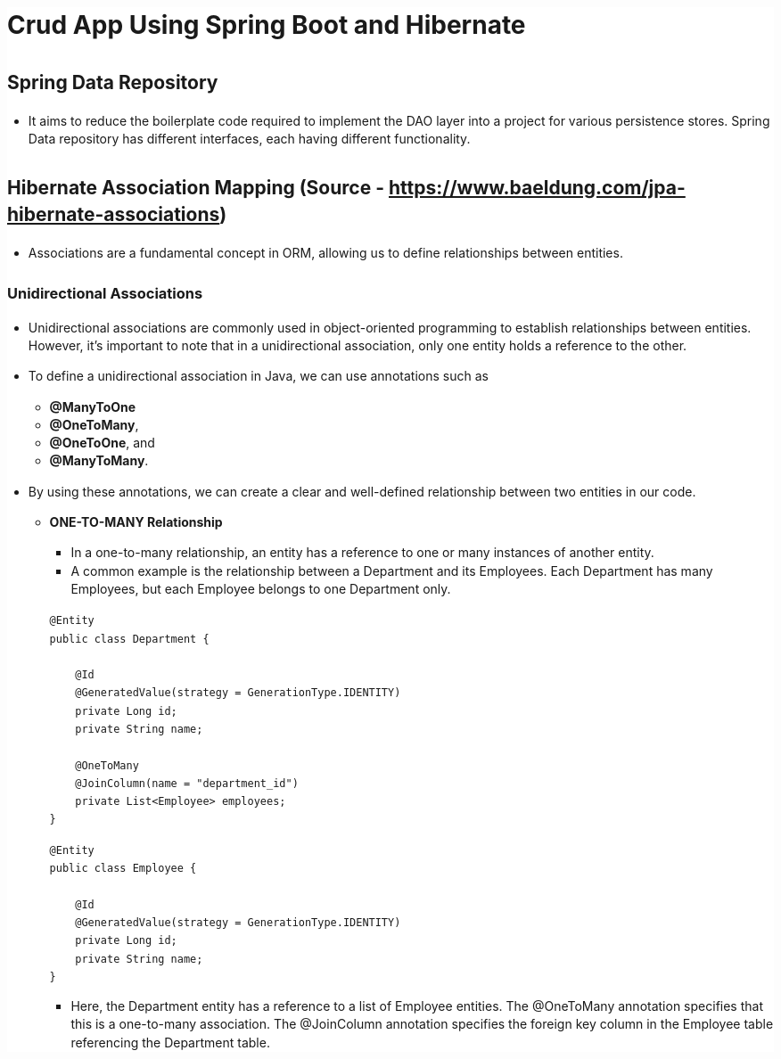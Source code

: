 # Crud App Using Spring Boot and Hibernate

## Spring Data Repository
- It aims to reduce the boilerplate code required to implement the DAO layer into a project for various persistence stores. Spring Data repository has different interfaces, each having different functionality.

## Hibernate Association Mapping (Source - https://www.baeldung.com/jpa-hibernate-associations)
- Associations are a fundamental concept in ORM, allowing us to define relationships between entities.

### Unidirectional Associations
- Unidirectional associations are commonly used in object-oriented programming to establish relationships between entities. However, it’s important to note that in a unidirectional association, only one entity holds a reference to the other.
- To define a unidirectional association in Java, we can use annotations such as 
  - **@ManyToOne** 
  - **@OneToMany**,
  - **@OneToOne**, and 
  - **@ManyToMany**. 
- By using these annotations, we can create a clear and well-defined relationship between two entities in our code.

  - **ONE-TO-MANY Relationship**
    - In a one-to-many relationship, an entity has a reference to one or many instances of another entity.
    - A common example is the relationship between a Department and its Employees. Each Department has many Employees, but each Employee belongs to one Department only.

    ```
    @Entity
    public class Department {
     
        @Id
        @GeneratedValue(strategy = GenerationType.IDENTITY) 
        private Long id;
        private String name;
     
        @OneToMany
        @JoinColumn(name = "department_id")
        private List<Employee> employees;
    }
    ```

    ```
    @Entity
    public class Employee {
     
        @Id
        @GeneratedValue(strategy = GenerationType.IDENTITY)
        private Long id;
        private String name;
    }
    ```
    - Here, the Department entity has a reference to a list of Employee entities. The @OneToMany annotation specifies that this is a one-to-many association. The @JoinColumn annotation specifies the foreign key column in the Employee table referencing the Department table.
